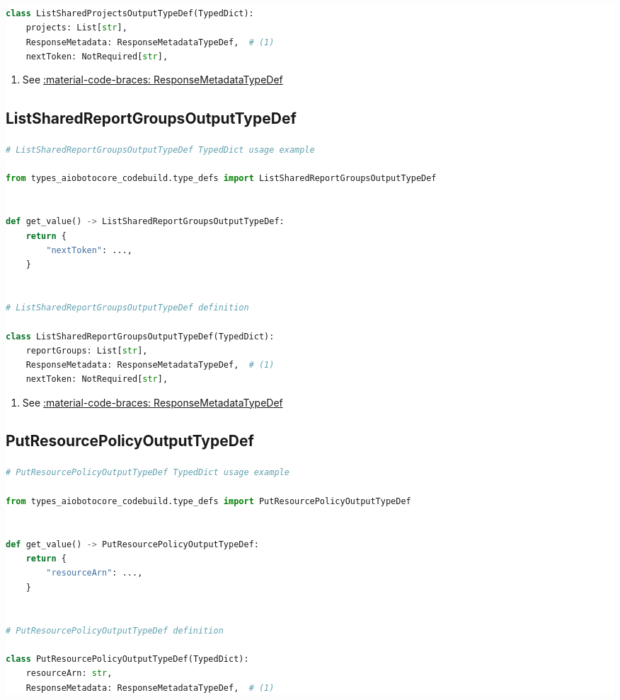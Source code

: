 ```python
class ListSharedProjectsOutputTypeDef(TypedDict):
    projects: List[str],
    ResponseMetadata: ResponseMetadataTypeDef,  # (1)
    nextToken: NotRequired[str],
```

1. See [:material-code-braces: ResponseMetadataTypeDef](./type_defs.md#responsemetadatatypedef)

## ListSharedReportGroupsOutputTypeDef

```python
# ListSharedReportGroupsOutputTypeDef TypedDict usage example

from types_aiobotocore_codebuild.type_defs import ListSharedReportGroupsOutputTypeDef


def get_value() -> ListSharedReportGroupsOutputTypeDef:
    return {
        "nextToken": ...,
    }


# ListSharedReportGroupsOutputTypeDef definition

class ListSharedReportGroupsOutputTypeDef(TypedDict):
    reportGroups: List[str],
    ResponseMetadata: ResponseMetadataTypeDef,  # (1)
    nextToken: NotRequired[str],
```

1. See [:material-code-braces: ResponseMetadataTypeDef](./type_defs.md#responsemetadatatypedef)

## PutResourcePolicyOutputTypeDef

```python
# PutResourcePolicyOutputTypeDef TypedDict usage example

from types_aiobotocore_codebuild.type_defs import PutResourcePolicyOutputTypeDef


def get_value() -> PutResourcePolicyOutputTypeDef:
    return {
        "resourceArn": ...,
    }


# PutResourcePolicyOutputTypeDef definition

class PutResourcePolicyOutputTypeDef(TypedDict):
    resourceArn: str,
    ResponseMetadata: ResponseMetadataTypeDef,  # (1)
```
